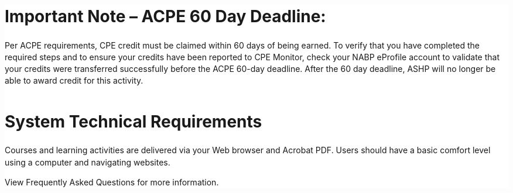 # Important Note – ACPE 60 Day Deadline:

Per ACPE requirements, CPE credit must be claimed within 60 days of being earned. To verify that you have completed the required steps and to ensure your credits have been reported to CPE Monitor, check your NABP eProfile account to validate that your credits were transferred successfully before the ACPE 60-day deadline. After the 60 day deadline, ASHP will no longer be able to award credit for this activity.

# System Technical Requirements

Courses and learning activities are delivered via your Web browser and Acrobat PDF. Users should have a basic comfort level using a computer and navigating websites.

View Frequently Asked Questions for more information.
